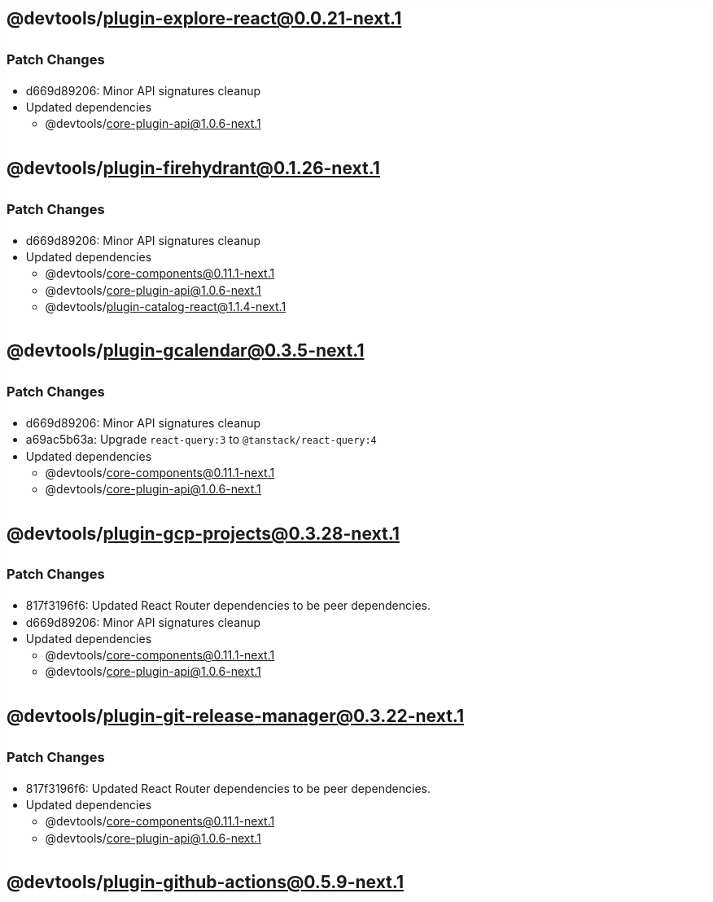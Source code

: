 ## @devtools/plugin-explore-react@0.0.21-next.1

### Patch Changes

- d669d89206: Minor API signatures cleanup
- Updated dependencies
  - @devtools/core-plugin-api@1.0.6-next.1

## @devtools/plugin-firehydrant@0.1.26-next.1

### Patch Changes

- d669d89206: Minor API signatures cleanup
- Updated dependencies
  - @devtools/core-components@0.11.1-next.1
  - @devtools/core-plugin-api@1.0.6-next.1
  - @devtools/plugin-catalog-react@1.1.4-next.1

## @devtools/plugin-gcalendar@0.3.5-next.1

### Patch Changes

- d669d89206: Minor API signatures cleanup
- a69ac5b63a: Upgrade `react-query:3` to `@tanstack/react-query:4`
- Updated dependencies
  - @devtools/core-components@0.11.1-next.1
  - @devtools/core-plugin-api@1.0.6-next.1

## @devtools/plugin-gcp-projects@0.3.28-next.1

### Patch Changes

- 817f3196f6: Updated React Router dependencies to be peer dependencies.
- d669d89206: Minor API signatures cleanup
- Updated dependencies
  - @devtools/core-components@0.11.1-next.1
  - @devtools/core-plugin-api@1.0.6-next.1

## @devtools/plugin-git-release-manager@0.3.22-next.1

### Patch Changes

- 817f3196f6: Updated React Router dependencies to be peer dependencies.
- Updated dependencies
  - @devtools/core-components@0.11.1-next.1
  - @devtools/core-plugin-api@1.0.6-next.1

## @devtools/plugin-github-actions@0.5.9-next.1
